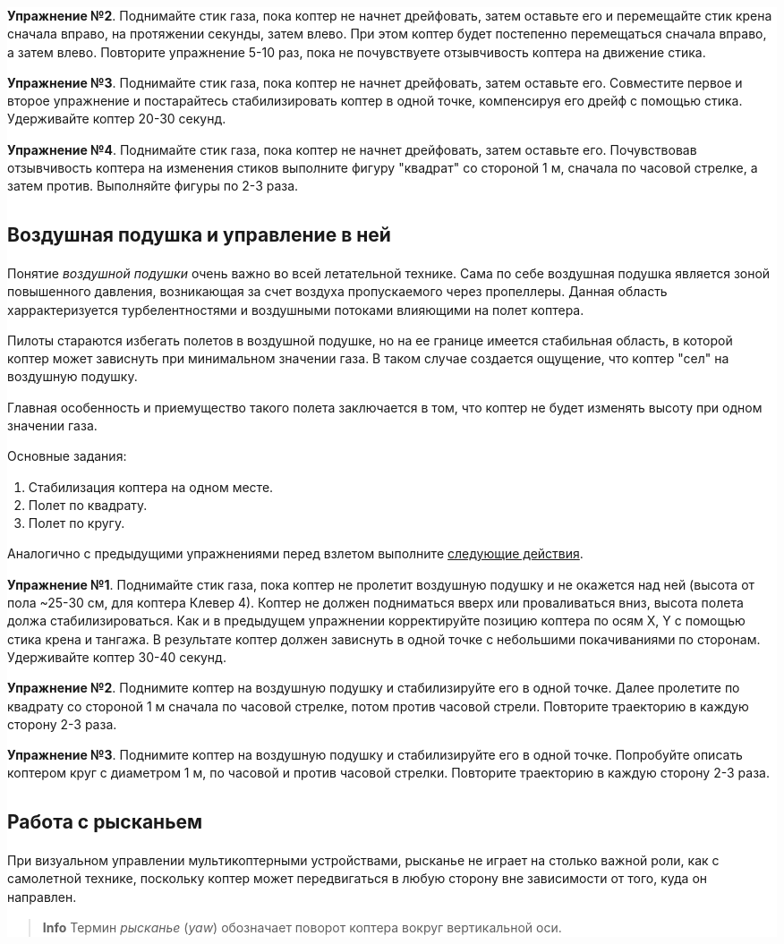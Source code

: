 **Упражнение №2**. Поднимайте стик газа, пока коптер не начнет дрейфовать, затем оставьте его и перемещайте стик крена сначала вправо, на протяжении секунды, затем влево. При этом коптер будет постепенно перемещаться сначала вправо, а затем влево. Повторите упражнение 5-10 раз, пока не почувствуете отзывчивость коптера на движение стика.

**Упражнение №3**. Поднимайте стик газа, пока коптер не начнет дрейфовать, затем оставьте его. Совместите первое и второе упражнение и постарайтесь стабилизировать коптер в одной точке, компенсируя его дрейф с помощью стика. Удерживайте коптер 20-30 секунд.

**Упражнение №4**. Поднимайте стик газа, пока коптер не начнет дрейфовать, затем оставьте его. Почувствовав отзывчивость коптера на изменения стиков выполните фигуру "квадрат" со стороной 1 м, сначала по часовой стрелке, а затем против. Выполняйте фигуры по 2-3 раза.

## Воздушная подушка и управление в ней

Понятие *воздушной подушки* очень важно во всей летательной технике. Сама по себе воздушная подушка является зоной повышенного давления, возникающая за счет воздуха пропускаемого через пропеллеры. Данная область харрактеризуется турбелентностями и воздушными потоками влияющими на полет коптера.

Пилоты стараются избегать полетов в воздушной подушке, но на ее границе имеется стабильная область, в которой коптер может зависнуть при минимальном значении газа. В таком случае создается ощущение, что коптер "сел" на воздушную подушку.

Главная особенность и приемущество такого полета заключается в том, что коптер не будет изменять высоту при одном значении газа.

Основные задания:

1. Стабилизация коптера на одном месте.
2. Полет по квадрату.
3. Полет по кругу.

Аналогично с предыдущими упражнениями перед взлетом выполните [следующие действия](#предполетные-проверки).

**Упражнение №1**. Поднимайте стик газа, пока коптер не пролетит воздушную подушку и не окажется над ней (высота от пола ~25-30 см, для коптера Клевер 4). Коптер не должен подниматься вверх или проваливаться вниз, высота полета должа стабилизироваться. Как и в предыдущем упражнении корректируйте позицию коптера по осям X, Y с помощью стика крена и тангажа. В результате коптер должен зависнуть в одной точке с небольшими покачиваниями по сторонам. Удерживайте коптер 30-40 секунд.

**Упражнение №2**. Поднимите коптер на воздушную подушку и стабилизируйте его в одной точке. Далее пролетите по квадрату со стороной 1 м сначала по часовой стрелке, потом против часовой стрели. Повторите траекторию в каждую сторону 2-3 раза.

**Упражнение №3**. Поднимите коптер на воздушную подушку и стабилизируйте его в одной точке. Попробуйте описать коптером круг с диаметром 1 м, по часовой и против часовой стрелки. Повторите траекторию в каждую сторону 2-3 раза.

## Работа с рысканьем

При визуальном управлении мультикоптерными устройствами, рысканье не играет на столько важной роли, как с самолетной технике, поскольку коптер может передвигаться в любую сторону вне зависимости от того, куда он направлен.

> **Info** Термин *рысканье* (*yaw*) обозначает поворот коптера вокруг вертикальной оси.
